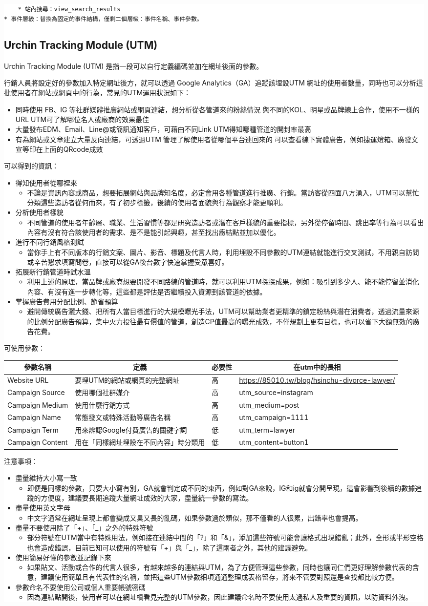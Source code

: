         * 站內搜尋：view_search_results
    * 事件層級：替換為固定的事件結構，僅剩二個層級：事件名稱、事件參數。

## Urchin Tracking Module (UTM)

Urchin Tracking Module (UTM) 是指一段可以自行定義編碼並加在網址後面的參數。

行銷人員將設定好的參數加入特定網址後方，就可以透過 Google Analytics（GA）追蹤該埋設UTM 網址的使用者數量，同時也可以分析這批使用者在網站或網頁中的行為，常見的UTM運用狀況如下：

* 同時使用 FB、IG 等社群媒體推廣網站或網頁連結，想分析從各管道來的粉絲情況
與不同的KOL、明星或品牌線上合作，使用不一樣的URL UTM可了解哪位名人或廠商的效果最佳
* 大量發布EDM、Email、Line@或簡訊通知客戶，可藉由不同Link UTM得知哪種管道的開封率最高
* 有為網站或文章建立大量反向連結，可透過UTM 管理了解使用者從哪個平台連回來的
可以查看線下實體廣告，例如捷運燈箱、廣發文宣等印在上面的QRcode成效

可以得到的資訊：

* 得知使用者從哪裡來
    * 不論是資訊內容或商品，想要拓展網站與品牌知名度，必定會用各種管道進行推廣、行銷。當訪客從四面八方湧入，UTM可以幫忙分類這些造訪者從何而來，有了初步標籤，後續的使用者面貌與行為觀察才能更順利。
* 分析使用者樣貌
    * 不同管道的使用者年齡層、職業、生活習慣等都是研究造訪者或潛在客戶樣貌的重要指標，另外從停留時間、跳出率等行為可以看出內容有沒有符合該使用者的需求、是不是能引起興趣，甚至找出癥結點並加以優化。
* 進行不同行銷風格測試
    * 當你手上有不同版本的行銷文案、圖片、影音、標題及代言人時，利用埋設不同參數的UTM連結就能進行交叉測試，不用親自訪問或辛苦懇求填寫問卷，直接可以從GA後台數字快速掌握受眾喜好。
* 拓展新行銷管道時試水溫
    * 利用上述的原理，當品牌或廠商想要開發不同路線的管道時，就可以利用UTM探探成果，例如：吸引到多少人、能不能停留並消化內容、有沒有進一步轉化等，這些都是評估是否繼續投入資源到該管道的依據。
* 掌握廣告費用分配比例、節省預算
    * 避開傳統廣告灑大錢、把所有人當目標進行的大規模曝光手法，UTM可以幫助業者更精準的鎖定粉絲與潛在消費者，透過流量來源的比例分配廣告預算，集中火力投往最有價值的管道，創造CP值最高的曝光成效，不僅規劃上更有目標，也可以省下大額無效的廣告花費。

可使用參數：

| 參數名稱 	| 定義 	| 必要性 	| 在utm中的長相 	|
|---	|---	|---	|---	|
| Website URL 	| 要埋UTM的網站或網頁的完整網址 	| 高 	| https://85010.tw/blog/hsinchu-divorce-lawyer/ 	|
| Campaign Source 	| 使用哪個社群媒介 	| 高 	| utm_source=instagram 	|
| Campaign Medium 	| 使用什麼行銷方式 	| 高 	| utm_medium=post 	|
| Campaign Name 	| 常態發文或特殊活動等廣告名稱 	| 高 	| utm_campaign=1111 	|
| Campaign Term 	| 用來辨認Google付費廣告的關鍵字詞 	| 低 	| utm_term=lawyer 	|
| Campaign Content 	| 用在「同樣網址埋設在不同內容」時分類用 	| 低 	| utm_content=button1 	|

注意事項：

* 盡量維持大小寫一致
    * 即便是同樣的參數，只要大小寫有別，GA就會判定成不同的東西，例如對GA來說，IG和ig就會分開呈現，這會影響到後續的數據追蹤的方便度，建議要長期追蹤大量網址成效的大家，盡量統一參數的寫法。
* 盡量使用英文字母
    * 中文字通常在網址呈現上都會變成又臭又長的亂碼，如果參數過於類似，那不僅看的人很累，出錯率也會提高。
* 盡量不要使用除了「+」、「_」之外的特殊符號
    * 部分符號在UTM當中有特殊用法，例如接在連結中間的「?」和「&」，添加這些符號可能會讓格式出現錯亂；此外，全形或半形空格也會造成錯誤，目前已知可以使用的符號有「+」與「_」，除了這兩者之外，其他的建議避免。
* 使用簡易好懂的參數並記錄下來
    * 如果貼文、活動或合作的代言人很多，有越來越多的連結與UTM，為了方便管理這些參數，同時也讓同仁們更好理解參數代表的含意，建議使用簡單且有代表性的名稱，並把這些UTM參數細項通通整理成表格留存，將來不管要對照還是查找都比較方便。
* 參數命名不要使用公司或個人重要帳號密碼
    * 因為連結點開後，使用者可以在網址欄看見完整的UTM參數，因此建議命名時不要使用太過私人及重要的資訊，以防資料外洩。
